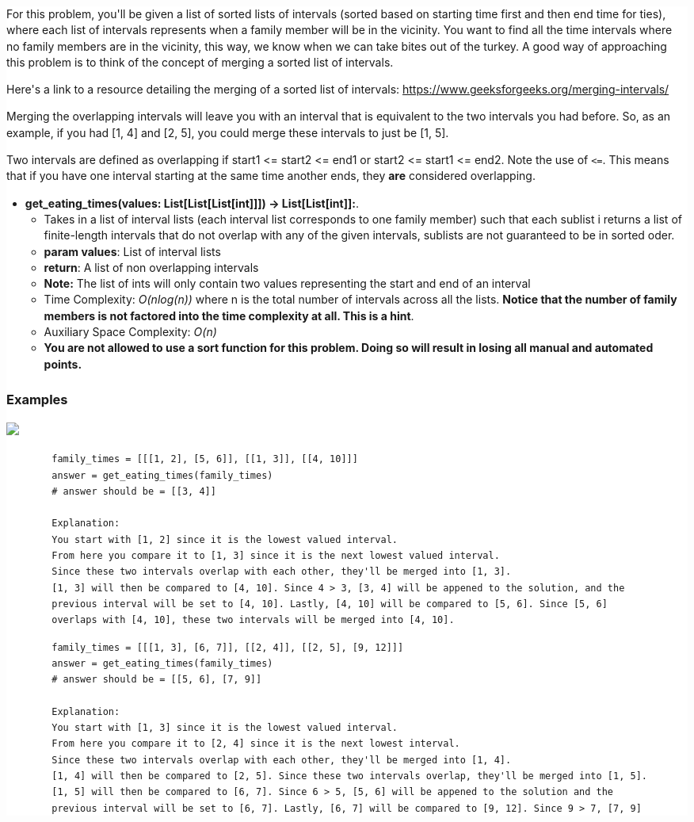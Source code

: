 For this problem, you'll be given a list of sorted lists of intervals (sorted based on starting time first and then end time for ties), where each list of intervals represents when a family member will be in the vicinity. 
You want to find all the time intervals where no family members are in the vicinity, this way, we know when we can take bites out of the turkey. A good way of approaching this problem is to think of the concept of merging a sorted list of intervals. 

Here's a link to a resource detailing the merging of a sorted list of intervals: https://www.geeksforgeeks.org/merging-intervals/

Merging the overlapping intervals will leave you with an interval that is equivalent to the two intervals you had before. So, as an example, if you had [1, 4] and 
[2, 5], you could merge these intervals to just be [1, 5].

Two intervals are defined as overlapping if start1 <= start2 <= end1 or start2 <= start1 <= end2. Note the use of `<=`. This means that if you have one interval starting at the same time another ends, they **are** considered overlapping.

- **get_eating_times(values: List[List[List[int]]]) -> List[List[int]]:**.
  - Takes in a list of interval lists (each interval list corresponds to one family member) such that each sublist i returns a list of finite-length intervals that do not overlap with any of the given intervals, sublists are not guaranteed to be in sorted oder.
  - **param values**: List of interval lists
  - **return**: A list of non overlapping intervals
  - **Note:** The list of ints will only contain two values representing the start and end of an interval
  - Time Complexity: _O(nlog(n))_ where n is the total number of intervals across all the lists. **Notice that the number of family members is not factored into the time complexity at all. This is a hint**.
  - Auxiliary Space Complexity: _O(n)_
  - **You are not allowed to use a sort function for this problem. Doing so will result in losing all manual and automated points.**

### Examples
![](img/merging.png)<br>
```
        family_times = [[[1, 2], [5, 6]], [[1, 3]], [[4, 10]]]
        answer = get_eating_times(family_times)
        # answer should be = [[3, 4]]
        
        Explanation:
        You start with [1, 2] since it is the lowest valued interval. 
        From here you compare it to [1, 3] since it is the next lowest valued interval. 
        Since these two intervals overlap with each other, they'll be merged into [1, 3].
        [1, 3] will then be compared to [4, 10]. Since 4 > 3, [3, 4] will be appened to the solution, and the
        previous interval will be set to [4, 10]. Lastly, [4, 10] will be compared to [5, 6]. Since [5, 6]
        overlaps with [4, 10], these two intervals will be merged into [4, 10]. 
```

```
        family_times = [[[1, 3], [6, 7]], [[2, 4]], [[2, 5], [9, 12]]]
        answer = get_eating_times(family_times)
        # answer should be = [[5, 6], [7, 9]]
        
        Explanation:
        You start with [1, 3] since it is the lowest valued interval.
        From here you compare it to [2, 4] since it is the next lowest interval. 
        Since these two intervals overlap with each other, they'll be merged into [1, 4].
        [1, 4] will then be compared to [2, 5]. Since these two intervals overlap, they'll be merged into [1, 5].
        [1, 5] will then be compared to [6, 7]. Since 6 > 5, [5, 6] will be appened to the solution and the
        previous interval will be set to [6, 7]. Lastly, [6, 7] will be compared to [9, 12]. Since 9 > 7, [7, 9]
```